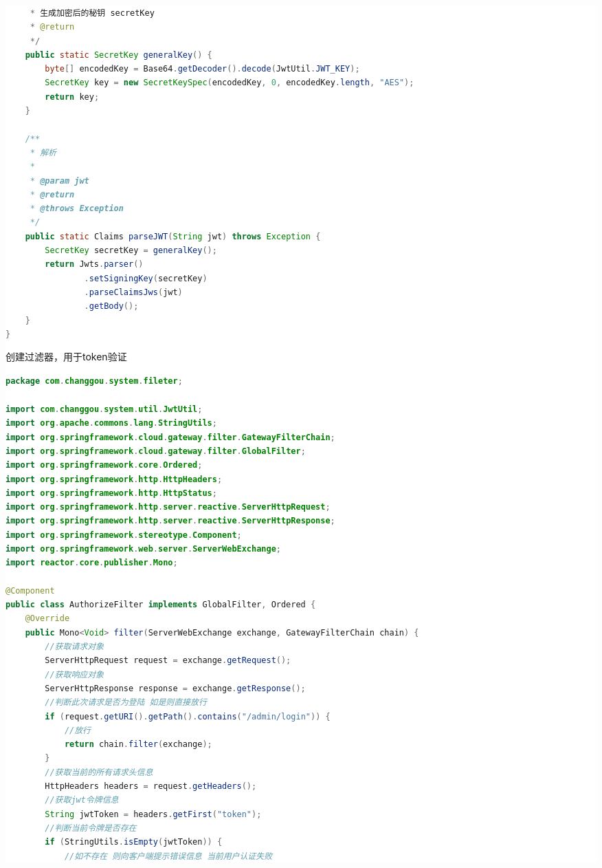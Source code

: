 ```java
     * 生成加密后的秘钥 secretKey
     * @return
     */
    public static SecretKey generalKey() {
        byte[] encodedKey = Base64.getDecoder().decode(JwtUtil.JWT_KEY);
        SecretKey key = new SecretKeySpec(encodedKey, 0, encodedKey.length, "AES");
        return key;
    }
    
    /**
     * 解析
     *
     * @param jwt
     * @return
     * @throws Exception
     */
    public static Claims parseJWT(String jwt) throws Exception {
        SecretKey secretKey = generalKey();
        return Jwts.parser()
                .setSigningKey(secretKey)
                .parseClaimsJws(jwt)
                .getBody();
    }
}
```

创建过滤器，用于token验证

```java
package com.changgou.system.fileter;

import com.changgou.system.util.JwtUtil;
import org.apache.commons.lang.StringUtils;
import org.springframework.cloud.gateway.filter.GatewayFilterChain;
import org.springframework.cloud.gateway.filter.GlobalFilter;
import org.springframework.core.Ordered;
import org.springframework.http.HttpHeaders;
import org.springframework.http.HttpStatus;
import org.springframework.http.server.reactive.ServerHttpRequest;
import org.springframework.http.server.reactive.ServerHttpResponse;
import org.springframework.stereotype.Component;
import org.springframework.web.server.ServerWebExchange;
import reactor.core.publisher.Mono;

@Component
public class AuthorizeFilter implements GlobalFilter, Ordered {
    @Override
    public Mono<Void> filter(ServerWebExchange exchange, GatewayFilterChain chain) {
        //获取请求对象
        ServerHttpRequest request = exchange.getRequest();
        //获取响应对象
        ServerHttpResponse response = exchange.getResponse();
        //判断此次请求是否为登陆 如是则直接放行
        if (request.getURI().getPath().contains("/admin/login")) {
            //放行
            return chain.filter(exchange);
        }
        //获取当前的所有请求头信息
        HttpHeaders headers = request.getHeaders();
        //获取jwt令牌信息
        String jwtToken = headers.getFirst("token");
        //判断当前令牌是否存在
        if (StringUtils.isEmpty(jwtToken)) {
            //如不存在 则向客户端提示错误信息 当前用户认证失败
```
